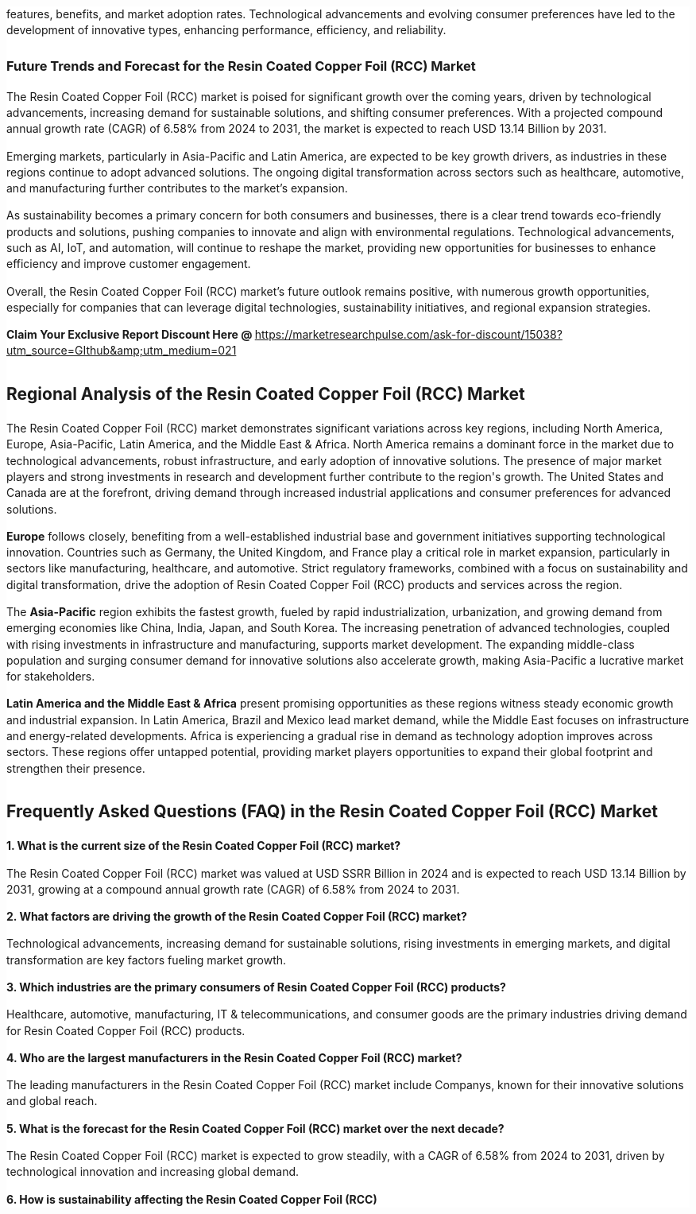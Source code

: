 features, benefits, and market adoption rates. Technological advancements and evolving consumer preferences have led to the development of innovative types, enhancing performance, efficiency, and reliability.</p><h3>Future Trends and Forecast for the Resin Coated Copper Foil (RCC) Market</h3><p>The Resin Coated Copper Foil (RCC) market is poised for significant growth over the coming years, driven by technological advancements, increasing demand for sustainable solutions, and shifting consumer preferences. With a projected compound annual growth rate (CAGR) of 6.58% from 2024 to 2031, the market is expected to reach USD 13.14 Billion by 2031.</p><p>Emerging markets, particularly in Asia-Pacific and Latin America, are expected to be key growth drivers, as industries in these regions continue to adopt advanced solutions. The ongoing digital transformation across sectors such as healthcare, automotive, and manufacturing further contributes to the market&rsquo;s expansion.</p><p>As sustainability becomes a primary concern for both consumers and businesses, there is a clear trend towards eco-friendly products and solutions, pushing companies to innovate and align with environmental regulations. Technological advancements, such as AI, IoT, and automation, will continue to reshape the market, providing new opportunities for businesses to enhance efficiency and improve customer engagement.</p><p>Overall, the Resin Coated Copper Foil (RCC) market&rsquo;s future outlook remains positive, with numerous growth opportunities, especially for companies that can leverage digital technologies, sustainability initiatives, and regional expansion strategies.</p><p><strong>Claim Your Exclusive Report Discount Here @ </strong><a href="https://marketresearchpulse.com/ask-for-discount/15038?utm_source=GIthub&amp;utm_medium=021">https://marketresearchpulse.com/ask-for-discount/15038?utm_source=GIthub&amp;utm_medium=021</a></p><h2><strong>Regional Analysis of the Resin Coated Copper Foil (RCC) Market</strong></h2><p>The Resin Coated Copper Foil (RCC) market demonstrates significant variations across key regions, including North America, Europe, Asia-Pacific, Latin America, and the Middle East &amp; Africa. North America remains a dominant force in the market due to technological advancements, robust infrastructure, and early adoption of innovative solutions. The presence of major market players and strong investments in research and development further contribute to the region's growth. The United States and Canada are at the forefront, driving demand through increased industrial applications and consumer preferences for advanced solutions.</p><p><strong>Europe</strong> follows closely, benefiting from a well-established industrial base and government initiatives supporting technological innovation. Countries such as Germany, the United Kingdom, and France play a critical role in market expansion, particularly in sectors like manufacturing, healthcare, and automotive. Strict regulatory frameworks, combined with a focus on sustainability and digital transformation, drive the adoption of Resin Coated Copper Foil (RCC) products and services across the region.</p><p>The <strong>Asia-Pacific</strong> region exhibits the fastest growth, fueled by rapid industrialization, urbanization, and growing demand from emerging economies like China, India, Japan, and South Korea. The increasing penetration of advanced technologies, coupled with rising investments in infrastructure and manufacturing, supports market development. The expanding middle-class population and surging consumer demand for innovative solutions also accelerate growth, making Asia-Pacific a lucrative market for stakeholders.</p><p><strong>Latin America and the Middle East &amp; Africa</strong> present promising opportunities as these regions witness steady economic growth and industrial expansion. In Latin America, Brazil and Mexico lead market demand, while the Middle East focuses on infrastructure and energy-related developments. Africa is experiencing a gradual rise in demand as technology adoption improves across sectors. These regions offer untapped potential, providing market players opportunities to expand their global footprint and strengthen their presence.</p><h2><strong>Frequently Asked Questions (FAQ) in the Resin Coated Copper Foil (RCC) Market</strong></h2><p><strong>1. What is the current size of the Resin Coated Copper Foil (RCC) market?</strong></p><p>The Resin Coated Copper Foil (RCC) market was valued at USD SSRR Billion in 2024 and is expected to reach USD 13.14 Billion by 2031, growing at a compound annual growth rate (CAGR) of 6.58% from 2024 to 2031.</p><p><strong>2. What factors are driving the growth of the Resin Coated Copper Foil (RCC) market?</strong></p><p>Technological advancements, increasing demand for sustainable solutions, rising investments in emerging markets, and digital transformation are key factors fueling market growth.</p><p><strong>3. Which industries are the primary consumers of Resin Coated Copper Foil (RCC) products?</strong></p><p>Healthcare, automotive, manufacturing, IT &amp; telecommunications, and consumer goods are the primary industries driving demand for Resin Coated Copper Foil (RCC) products.</p><p><strong>4. Who are the largest manufacturers in the Resin Coated Copper Foil (RCC) market?</strong></p><p>The leading manufacturers in the Resin Coated Copper Foil (RCC) market include Companys, known for their innovative solutions and global reach.</p><p><strong>5. What is the forecast for the Resin Coated Copper Foil (RCC) market over the next decade?</strong></p><p>The Resin Coated Copper Foil (RCC) market is expected to grow steadily, with a CAGR of 6.58% from 2024 to 2031, driven by technological innovation and increasing global demand.</p><p><strong>6. How is sustainability affecting the Resin Coated Copper Foil (RCC)